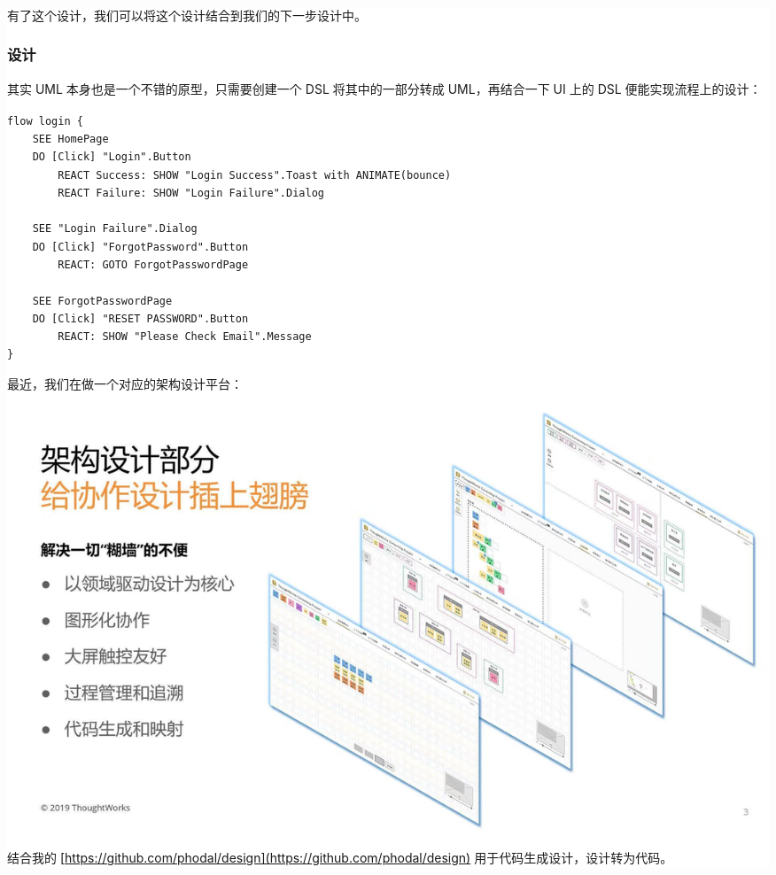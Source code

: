有了这个设计，我们可以将这个设计结合到我们的下一步设计中。

### 设计

其实 UML 本身也是一个不错的原型，只需要创建一个 DSL 将其中的一部分转成 UML，再结合一下 UI 上的 DSL 便能实现流程上的设计：

```
flow login {
    SEE HomePage
    DO [Click] "Login".Button
        REACT Success: SHOW "Login Success".Toast with ANIMATE(bounce)
        REACT Failure: SHOW "Login Failure".Dialog

    SEE "Login Failure".Dialog
    DO [Click] "ForgotPassword".Button
        REACT: GOTO ForgotPasswordPage

    SEE ForgotPasswordPage
    DO [Click] "RESET PASSWORD".Button
        REACT: SHOW "Please Check Email".Message
}
```

最近，我们在做一个对应的架构设计平台：

![Entrope](images/entrope.jpg)

结合我的 [https://github.com/phodal/design](https://github.com/phodal/design) 用于代码生成设计，设计转为代码。

